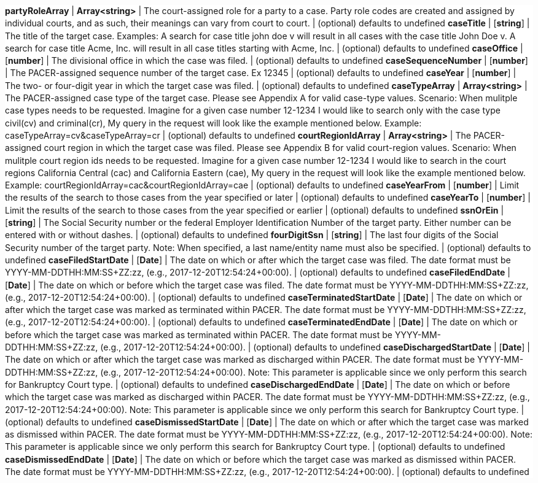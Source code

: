  **partyRoleArray** | **Array&lt;string&gt;** | The court-assigned role for a party to a case. Party role codes are created and assigned by individual courts, and as such, their meanings can vary from court to court. | (optional) defaults to undefined
 **caseTitle** | [**string**] | The title of the target case.    Examples:    A search for case title john doe v will result in all cases with the case title John Doe v.    A search for case title Acme, Inc. will result in all case titles starting with Acme, Inc. | (optional) defaults to undefined
 **caseOffice** | [**number**] | The divisional office in which the case was filed. | (optional) defaults to undefined
 **caseSequenceNumber** | [**number**] | The PACER-assigned sequence number of the target case. Ex 12345 | (optional) defaults to undefined
 **caseYear** | [**number**] | The two- or four-digit year in which the target case was filed. | (optional) defaults to undefined
 **caseTypeArray** | **Array&lt;string&gt;** | The PACER-assigned case type of the target case. Please see Appendix A for valid case-type values.    Scenario: When mulitple case types needs to be requested.    Imagine for a given case number 12-1234 I would like to search only with the case type civil(cv) and criminal(cr), My query in the request will look like the example mentioned below.    Example: caseTypeArray&#x3D;cv&amp;caseTypeArray&#x3D;cr | (optional) defaults to undefined
 **courtRegionIdArray** | **Array&lt;string&gt;** | The PACER-assigned court region in which the target case was filed. Please see Appendix B for valid court-region values.    Scenario: When mulitple court region ids needs to be requested.    Imagine for a given case number 12-1234 I would like to search in the court regions California Central (cac) and California Eastern (cae), My query in the request will look like the example mentioned below.    Example: courtRegionIdArray&#x3D;cac&amp;courtRegionIdArray&#x3D;cae | (optional) defaults to undefined
 **caseYearFrom** | [**number**] | Limit the results of the search to those cases from the year specified or later | (optional) defaults to undefined
 **caseYearTo** | [**number**] | Limit the results of the search to those cases from the year specified or earlier | (optional) defaults to undefined
 **ssnOrEin** | [**string**] | The Social Security number or the federal Employer Identification Number of the target party. Either number can be entered with or without dashes. | (optional) defaults to undefined
 **fourDigitSsn** | [**string**] | The last four digits of the Social Security number of the target party.   Note: When specified, a last name/entity name must also be specified. | (optional) defaults to undefined
 **caseFiledStartDate** | [**Date**] | The date on which or after which the target case was filed. The date format must be YYYY-MM-DDTHH:MM:SS+ZZ:zz, (e.g., 2017-12-20T12:54:24+00:00). | (optional) defaults to undefined
 **caseFiledEndDate** | [**Date**] | The date on which or before which the target case was filed. The date format must be YYYY-MM-DDTHH:MM:SS+ZZ:zz, (e.g., 2017-12-20T12:54:24+00:00). | (optional) defaults to undefined
 **caseTerminatedStartDate** | [**Date**] | The date on which or after which the target case was marked as terminated within PACER. The date format must be YYYY-MM-DDTHH:MM:SS+ZZ:zz, (e.g., 2017-12-20T12:54:24+00:00). | (optional) defaults to undefined
 **caseTerminatedEndDate** | [**Date**] | The date on which or before which the target case was marked as terminated within PACER. The date format must be YYYY-MM-DDTHH:MM:SS+ZZ:zz, (e.g., 2017-12-20T12:54:24+00:00). | (optional) defaults to undefined
 **caseDischargedStartDate** | [**Date**] | The date on which or after which the target case was marked as discharged within PACER. The date format must be YYYY-MM-DDTHH:MM:SS+ZZ:zz, (e.g., 2017-12-20T12:54:24+00:00).    Note: This parameter is applicable since we only perform this search for Bankruptcy Court type. | (optional) defaults to undefined
 **caseDischargedEndDate** | [**Date**] | The date on which or before which the target case was marked as discharged within PACER. The date format must be YYYY-MM-DDTHH:MM:SS+ZZ:zz, (e.g., 2017-12-20T12:54:24+00:00).    Note: This parameter is applicable since we only perform this search for Bankruptcy Court type. | (optional) defaults to undefined
 **caseDismissedStartDate** | [**Date**] | The date on which or after which the target case was marked as dismissed within PACER. The date format must be YYYY-MM-DDTHH:MM:SS+ZZ:zz, (e.g., 2017-12-20T12:54:24+00:00).    Note: This parameter is applicable since we only perform this search for Bankruptcy Court type. | (optional) defaults to undefined
 **caseDismissedEndDate** | [**Date**] | The date on which or before which the target case was marked as dismissed within PACER. The date format must be YYYY-MM-DDTHH:MM:SS+ZZ:zz, (e.g., 2017-12-20T12:54:24+00:00). | (optional) defaults to undefined